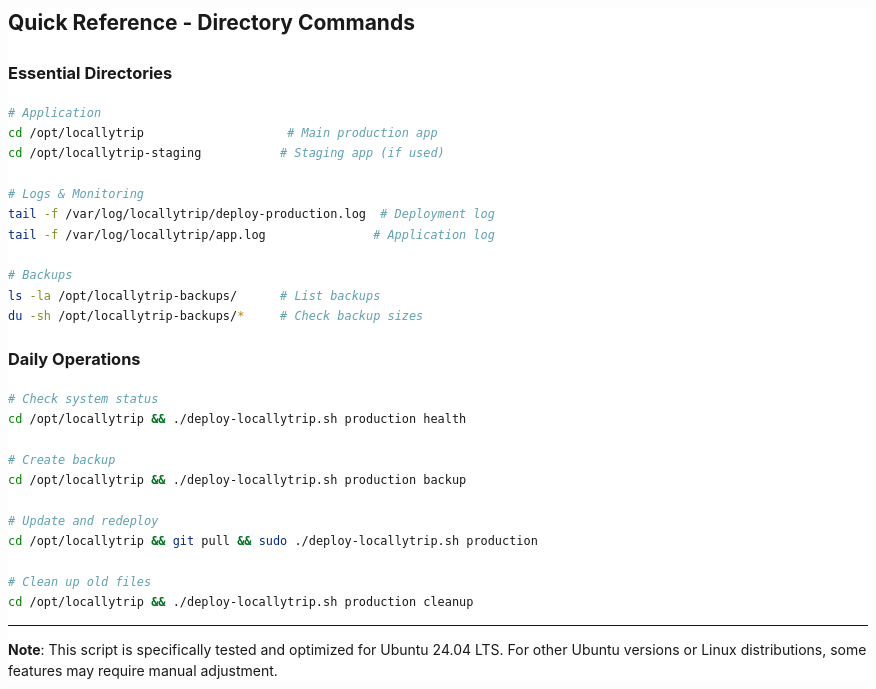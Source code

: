 ## Quick Reference - Directory Commands

### Essential Directories
```bash
# Application
cd /opt/locallytrip                    # Main production app
cd /opt/locallytrip-staging           # Staging app (if used)

# Logs & Monitoring
tail -f /var/log/locallytrip/deploy-production.log  # Deployment log
tail -f /var/log/locallytrip/app.log               # Application log

# Backups
ls -la /opt/locallytrip-backups/      # List backups
du -sh /opt/locallytrip-backups/*     # Check backup sizes
```

### Daily Operations
```bash
# Check system status
cd /opt/locallytrip && ./deploy-locallytrip.sh production health

# Create backup
cd /opt/locallytrip && ./deploy-locallytrip.sh production backup

# Update and redeploy
cd /opt/locallytrip && git pull && sudo ./deploy-locallytrip.sh production

# Clean up old files
cd /opt/locallytrip && ./deploy-locallytrip.sh production cleanup
```

---

**Note**: This script is specifically tested and optimized for Ubuntu 24.04 LTS. For other Ubuntu versions or Linux distributions, some features may require manual adjustment.